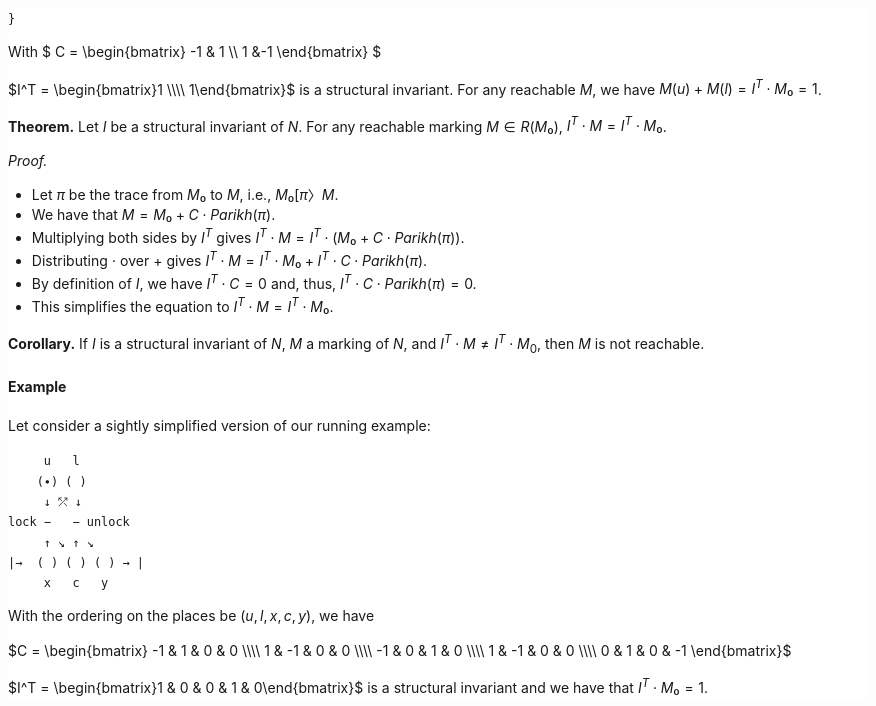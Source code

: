 ```graphviz
}
```

With
$
C = \begin{bmatrix} -1 &  1 \\\\ 1 &-1 \end{bmatrix}
$

$I^T = \begin{bmatrix}1 \\\\ 1\end{bmatrix}$ is a structural invariant.
For any reachable $M$, we have $M(u) + M(l) = I^T \cdot M₀ = 1$.

__Theorem.__
Let $I$ be a structural invariant of $N$.
For any reachable marking $M ∈ R(M₀)$, $I^T \cdot M = I^T \cdot M₀$.

_Proof._
* Let $\pi$ be the trace from $M₀$ to $M$, i.e., $M₀ [π〉M$.
* We have that $M = M₀ + C \cdot \mathit{Parikh}(\pi)$.
* Multiplying both sides by $I^T$ gives $I^T \cdot M = I^T \cdot (M₀ + C\cdot \mathit{Parikh}(\pi))$.
* Distributing $\cdot$ over $+$ gives $I^T \cdot M = I^T \cdot M₀ + I^T \cdot C\cdot \mathit{Parikh}(\pi)$.
* By definition of $I$, we have $I^T \cdot C = 0$ and, thus, $I^T \cdot C\cdot \mathit{Parikh}(\pi) = 0$.
* This simplifies the equation to $I^T\cdot M = I^T\cdot M₀$.

__Corollary.__
If $I$ is a structural invariant of $N$, $M$ a marking of $N$, and $I^T \cdot M \neq I^T \cdot M_0$, then $M$ is not reachable.

#### Example

Let consider a sightly simplified version of our running example:
```
     u   l
    (∙) ( )
     ↓ ⤱ ↓
lock −   − unlock
     ↑ ↘ ↑ ↘
|→  ( ) ( ) ( ) → |
     x   c   y         
```

With the ordering on the places be $(u, l, x, c, y)$, we have

$C =
\begin{bmatrix}
-1 & 1 & 0 & 0 \\\\
1 & -1 & 0 & 0 \\\\
-1 & 0 & 1 & 0 \\\\
1 & -1 & 0 & 0 \\\\
0 & 1 & 0 & -1
\end{bmatrix}$

$I^T = \begin{bmatrix}1 & 0 & 0 & 1 & 0\end{bmatrix}$ is a structural invariant and we have that $I^T\cdot M₀ = 1$.
